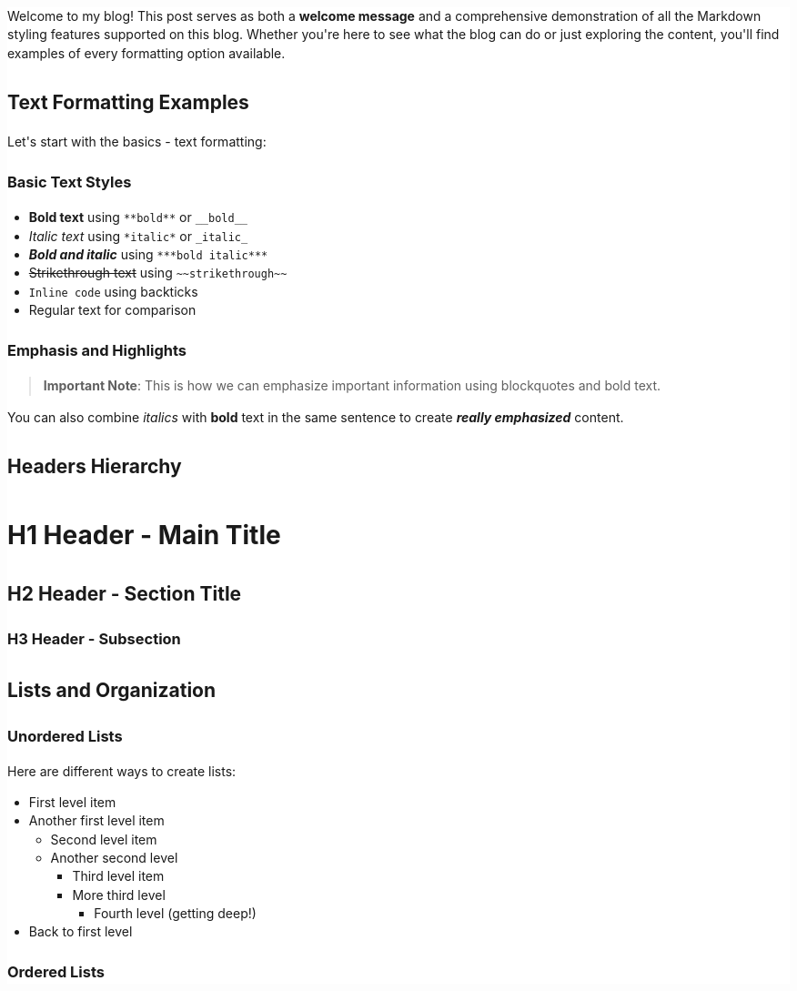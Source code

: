 
Welcome to my blog! This post serves as both a **welcome message** and a comprehensive demonstration of all the Markdown styling features supported on this blog. Whether you're here to see what the blog can do or just exploring the content, you'll find examples of every formatting option available.

## Text Formatting Examples

Let's start with the basics - text formatting:

### Basic Text Styles

- **Bold text** using `**bold**` or `__bold__`
- *Italic text* using `*italic*` or `_italic_`
- ***Bold and italic*** using `***bold italic***`
- ~~Strikethrough text~~ using `~~strikethrough~~`
- `Inline code` using backticks
- Regular text for comparison

### Emphasis and Highlights

> **Important Note**: This is how we can emphasize important information using blockquotes and bold text.

You can also combine *italics* with **bold** text in the same sentence to create **_really emphasized_** content.

## Headers Hierarchy

# H1 Header - Main Title
## H2 Header - Section Title  
### H3 Header - Subsection

## Lists and Organization

### Unordered Lists

Here are different ways to create lists:

- First level item
- Another first level item
  - Second level item
  - Another second level
    - Third level item
    - More third level
      - Fourth level (getting deep!)
- Back to first level

### Ordered Lists

